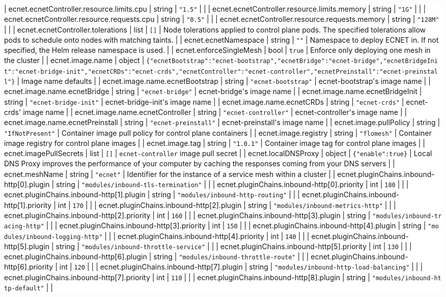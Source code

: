 | ecnet.ecnetController.resource.limits.cpu | string | `"1.5"` |  |
| ecnet.ecnetController.resource.limits.memory | string | `"1G"` |  |
| ecnet.ecnetController.resource.requests.cpu | string | `"0.5"` |  |
| ecnet.ecnetController.resource.requests.memory | string | `"128M"` |  |
| ecnet.ecnetController.tolerations | list | `[]` | Node tolerations applied to control plane pods. The specified tolerations allow pods to schedule onto nodes with matching taints. |
| ecnet.ecnetNamespace | string | `""` | Namespace to deploy ECNET in. If not specified, the Helm release namespace is used. |
| ecnet.enforceSingleMesh | bool | `true` | Enforce only deploying one mesh in the cluster |
| ecnet.image.name | object | `{"ecnetBootstrap":"ecnet-bootstrap","ecnetBridge":"ecnet-bridge","ecnetBridgeInit":"ecnet-bridge-init","ecnetCRDs":"ecnet-crds","ecnetController":"ecnet-controller","ecnetPreinstall":"ecnet-preinstall"}` | Image name defaults |
| ecnet.image.name.ecnetBootstrap | string | `"ecnet-bootstrap"` | ecnet-bootstrap's image name |
| ecnet.image.name.ecnetBridge | string | `"ecnet-bridge"` | ecnet-bridge's image name |
| ecnet.image.name.ecnetBridgeInit | string | `"ecnet-bridge-init"` | ecnet-bridge-init's image name |
| ecnet.image.name.ecnetCRDs | string | `"ecnet-crds"` | ecnet-crds' image name |
| ecnet.image.name.ecnetController | string | `"ecnet-controller"` | ecnet-controller's image name |
| ecnet.image.name.ecnetPreinstall | string | `"ecnet-preinstall"` | ecnet-preinstall's image name |
| ecnet.image.pullPolicy | string | `"IfNotPresent"` | Container image pull policy for control plane containers |
| ecnet.image.registry | string | `"flomesh"` | Container image registry for control plane images |
| ecnet.image.tag | string | `"1.0.1"` | Container image tag for control plane images |
| ecnet.imagePullSecrets | list | `[]` | `ecnet-controller` image pull secret |
| ecnet.localDNSProxy | object | `{"enable":true}` | Local DNS Proxy improves the performance of your computer by caching the responses coming from your DNS servers |
| ecnet.meshName | string | `"ecnet"` | Identifier for the instance of a service mesh within a cluster |
| ecnet.pluginChains.inbound-http[0].plugin | string | `"modules/inbound-tls-termination"` |  |
| ecnet.pluginChains.inbound-http[0].priority | int | `180` |  |
| ecnet.pluginChains.inbound-http[1].plugin | string | `"modules/inbound-http-routing"` |  |
| ecnet.pluginChains.inbound-http[1].priority | int | `170` |  |
| ecnet.pluginChains.inbound-http[2].plugin | string | `"modules/inbound-metrics-http"` |  |
| ecnet.pluginChains.inbound-http[2].priority | int | `160` |  |
| ecnet.pluginChains.inbound-http[3].plugin | string | `"modules/inbound-tracing-http"` |  |
| ecnet.pluginChains.inbound-http[3].priority | int | `150` |  |
| ecnet.pluginChains.inbound-http[4].plugin | string | `"modules/inbound-logging-http"` |  |
| ecnet.pluginChains.inbound-http[4].priority | int | `140` |  |
| ecnet.pluginChains.inbound-http[5].plugin | string | `"modules/inbound-throttle-service"` |  |
| ecnet.pluginChains.inbound-http[5].priority | int | `130` |  |
| ecnet.pluginChains.inbound-http[6].plugin | string | `"modules/inbound-throttle-route"` |  |
| ecnet.pluginChains.inbound-http[6].priority | int | `120` |  |
| ecnet.pluginChains.inbound-http[7].plugin | string | `"modules/inbound-http-load-balancing"` |  |
| ecnet.pluginChains.inbound-http[7].priority | int | `110` |  |
| ecnet.pluginChains.inbound-http[8].plugin | string | `"modules/inbound-http-default"` |  |